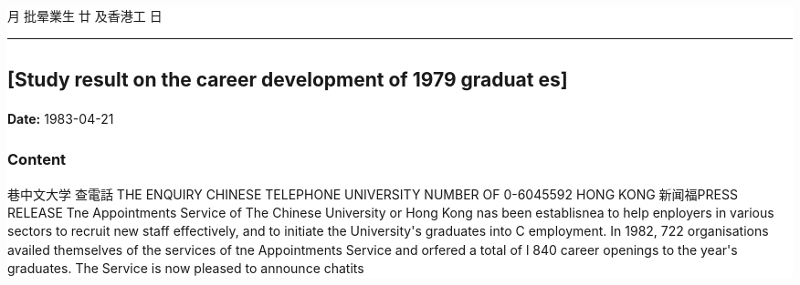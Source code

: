 月
批晕業生
廿
及香港工
日

---

## [Study result on the career development of 1979 graduat es]

**Date:** 1983-04-21

### Content

巷中文大学
查電話
THE
ENQUIRY
CHINESE
TELEPHONE
UNIVERSITY
NUMBER
OF
0-6045592
HONG
KONG
新闻福PRESS RELEASE
Tne
Appointments Service of The
Chinese University or Hong Kong
nas been establisnea
to help
enployers in various
sectors to recruit new
staff effectively,
and
to
initiate
the
University's
graduates
into
C
employment.
In
1982,
722
organisations
availed
themselves
of
the
services
of
tne
Appointments
Service and orfered
a total of l 840 career
openings to the
year's
graduates.
The Service is now pleased to announce
chatits